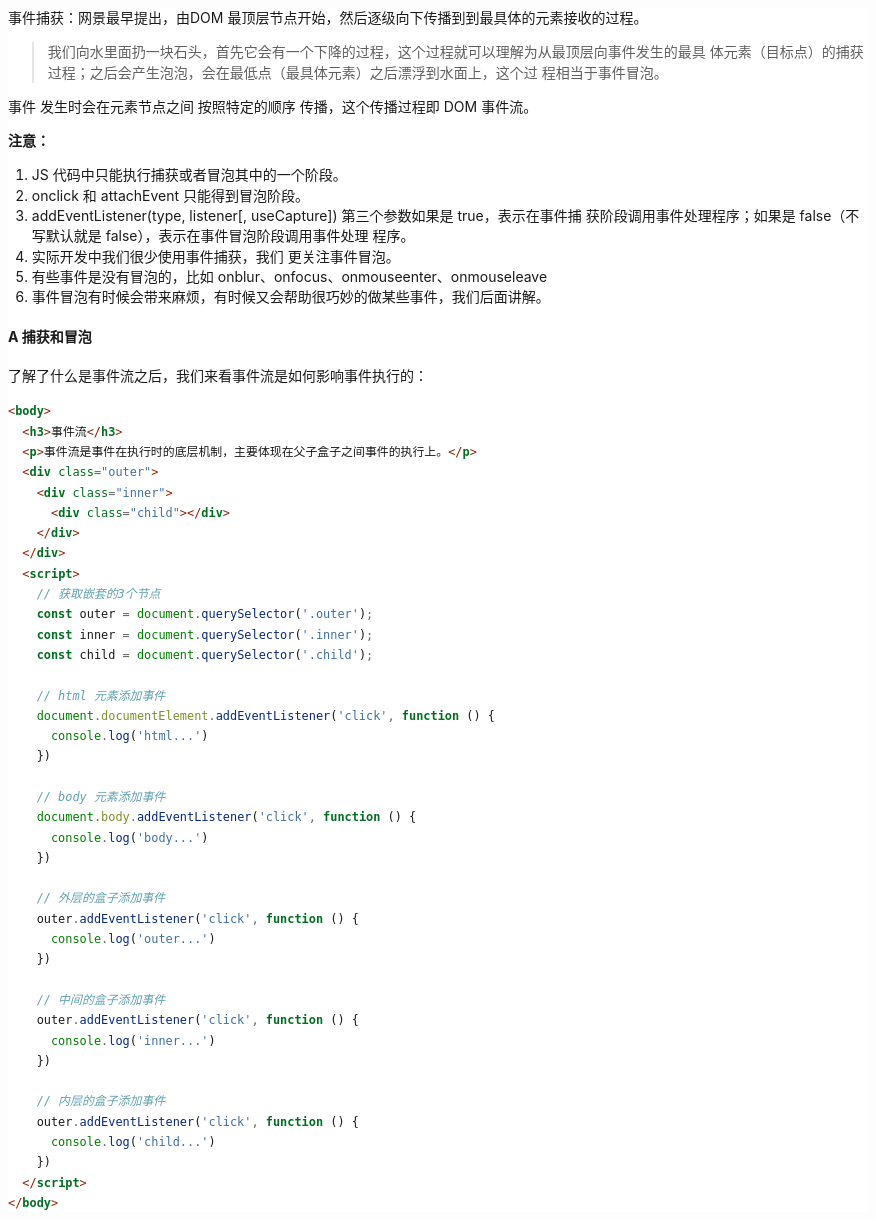 事件捕获：网景最早提出，由DOM 最顶层节点开始，然后逐级向下传播到到最具体的元素接收的过程。

> 我们向水里面扔一块石头，首先它会有一个下降的过程，这个过程就可以理解为从最顶层向事件发生的最具 体元素（目标点）的捕获过程；之后会产生泡泡，会在最低点（最具体元素）之后漂浮到水面上，这个过 程相当于事件冒泡。
>

事件 发生时会在元素节点之间 按照特定的顺序 传播，这个传播过程即 DOM 事件流。

**注意：**

1. JS 代码中只能执行捕获或者冒泡其中的一个阶段。
2. onclick 和 attachEvent 只能得到冒泡阶段。
3. addEventListener(type, listener[, useCapture]) 第三个参数如果是 true，表示在事件捕 获阶段调用事件处理程序；如果是 false（不写默认就是 false），表示在事件冒泡阶段调用事件处理 程序。
4. 实际开发中我们很少使用事件捕获，我们 更关注事件冒泡。
5. 有些事件是没有冒泡的，比如 onblur、onfocus、onmouseenter、onmouseleave
6. 事件冒泡有时候会带来麻烦，有时候又会帮助很巧妙的做某些事件，我们后面讲解。

#### A 捕获和冒泡

了解了什么是事件流之后，我们来看事件流是如何影响事件执行的：

```html
<body>
  <h3>事件流</h3>
  <p>事件流是事件在执行时的底层机制，主要体现在父子盒子之间事件的执行上。</p>
  <div class="outer">
    <div class="inner">
      <div class="child"></div>
    </div>
  </div>
  <script>
    // 获取嵌套的3个节点
    const outer = document.querySelector('.outer');
    const inner = document.querySelector('.inner');
    const child = document.querySelector('.child');
		
    // html 元素添加事件
    document.documentElement.addEventListener('click', function () {
      console.log('html...')
    })
		
    // body 元素添加事件
    document.body.addEventListener('click', function () {
      console.log('body...')
    })

    // 外层的盒子添加事件
    outer.addEventListener('click', function () {
      console.log('outer...')
    })
    
    // 中间的盒子添加事件
    outer.addEventListener('click', function () {
      console.log('inner...')
    })
    
    // 内层的盒子添加事件
    outer.addEventListener('click', function () {
      console.log('child...')
    })
  </script>
</body>
```
